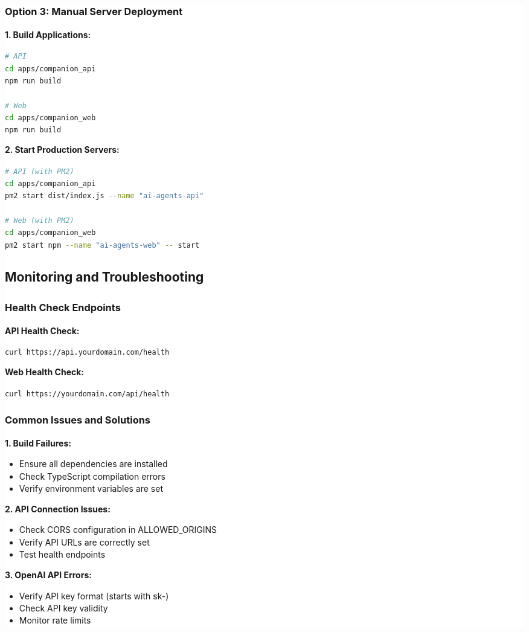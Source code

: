 ### Option 3: Manual Server Deployment

**1. Build Applications:**
```bash
# API
cd apps/companion_api
npm run build

# Web
cd apps/companion_web  
npm run build
```

**2. Start Production Servers:**
```bash
# API (with PM2)
cd apps/companion_api
pm2 start dist/index.js --name "ai-agents-api"

# Web (with PM2) 
cd apps/companion_web
pm2 start npm --name "ai-agents-web" -- start
```

## Monitoring and Troubleshooting

### Health Check Endpoints

**API Health Check:**
```bash
curl https://api.yourdomain.com/health
```

**Web Health Check:**
```bash
curl https://yourdomain.com/api/health
```

### Common Issues and Solutions

**1. Build Failures:**
- Ensure all dependencies are installed
- Check TypeScript compilation errors
- Verify environment variables are set

**2. API Connection Issues:**
- Check CORS configuration in ALLOWED_ORIGINS
- Verify API URLs are correctly set
- Test health endpoints

**3. OpenAI API Errors:**
- Verify API key format (starts with sk-)
- Check API key validity
- Monitor rate limits
